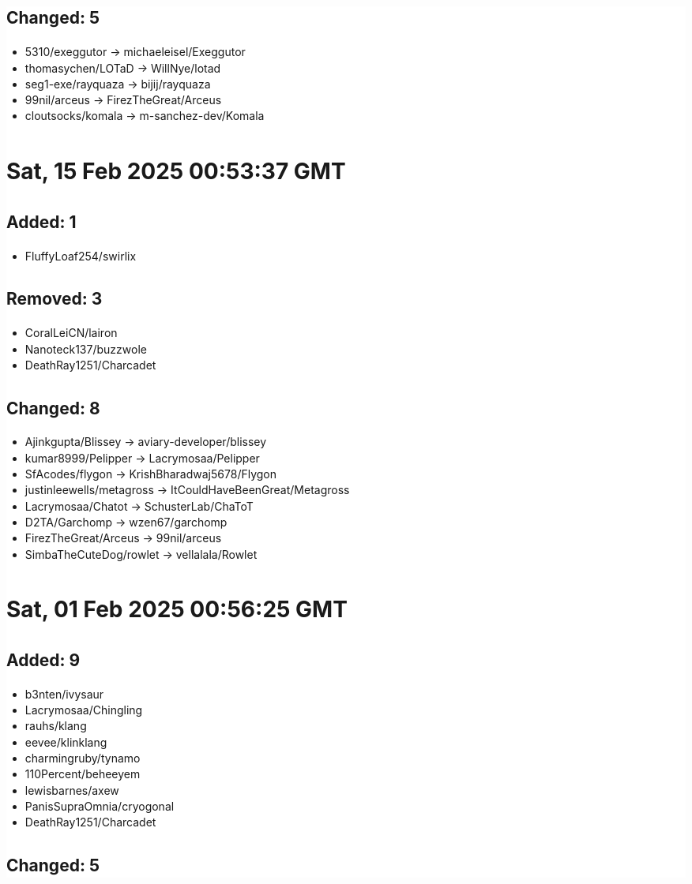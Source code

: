 ## Changed: 5

- 5310/exeggutor → michaeleisel/Exeggutor
- thomasychen/LOTaD → WillNye/lotad
- seg1-exe/rayquaza → bijij/rayquaza
- 99nil/arceus → FirezTheGreat/Arceus
- cloutsocks/komala → m-sanchez-dev/Komala

# Sat, 15 Feb 2025 00:53:37 GMT

## Added: 1

- FluffyLoaf254/swirlix

## Removed: 3

- CoralLeiCN/lairon
- Nanoteck137/buzzwole
- DeathRay1251/Charcadet

## Changed: 8

- Ajinkgupta/Blissey → aviary-developer/blissey
- kumar8999/Pelipper → Lacrymosaa/Pelipper
- SfAcodes/flygon → KrishBharadwaj5678/Flygon
- justinleewells/metagross → ItCouldHaveBeenGreat/Metagross
- Lacrymosaa/Chatot → SchusterLab/ChaToT
- D2TA/Garchomp → wzen67/garchomp
- FirezTheGreat/Arceus → 99nil/arceus
- SimbaTheCuteDog/rowlet → vellalala/Rowlet

# Sat, 01 Feb 2025 00:56:25 GMT

## Added: 9

- b3nten/ivysaur
- Lacrymosaa/Chingling
- rauhs/klang
- eevee/klinklang
- charmingruby/tynamo
- 110Percent/beheeyem
- lewisbarnes/axew
- PanisSupraOmnia/cryogonal
- DeathRay1251/Charcadet

## Changed: 5
